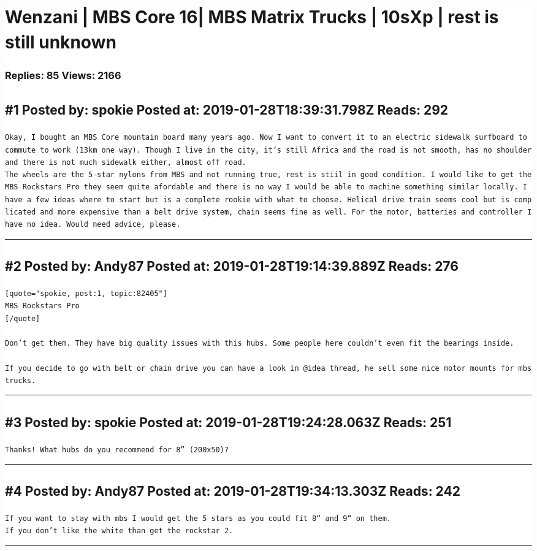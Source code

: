 # Wenzani &#124; MBS Core 16&#124; MBS Matrix Trucks &#124; 10sXp &#124; rest is still unknown

### Replies: 85 Views: 2166

## \#1 Posted by: spokie Posted at: 2019-01-28T18:39:31.798Z Reads: 292

```
Okay, I bought an MBS Core mountain board many years ago. Now I want to convert it to an electric sidewalk surfboard to commute to work (13km one way). Though I live in the city, it’s still Africa and the road is not smooth, has no shoulder and there is not much sidewalk either, almost off road.
The wheels are the 5-star nylons from MBS and not running true, rest is stiil in good condition. I would like to get the MBS Rockstars Pro they seem quite afordable and there is no way I would be able to machine something similar locally. I have a few ideas where to start but is a complete rookie with what to choose. Helical drive train seems cool but is complicated and more expensive than a belt drive system, chain seems fine as well. For the motor, batteries and controller I have no idea. Would need advice, please.
```

---
## \#2 Posted by: Andy87 Posted at: 2019-01-28T19:14:39.889Z Reads: 276

```
[quote="spokie, post:1, topic:82405"]
MBS Rockstars Pro
[/quote]

Don’t get them. They have big quality issues with this hubs. Some people here couldn’t even fit the bearings inside.

If you decide to go with belt or chain drive you can have a look in @idea thread, he sell some nice motor mounts for mbs trucks.
```

---
## \#3 Posted by: spokie Posted at: 2019-01-28T19:24:28.063Z Reads: 251

```
Thanks! What hubs do you recommend for 8” (200x50)?
```

---
## \#4 Posted by: Andy87 Posted at: 2019-01-28T19:34:13.303Z Reads: 242

```
If you want to stay with mbs I would get the 5 stars as you could fit 8“ and 9“ on them.
If you don’t like the white than get the rockstar 2.
```

---
